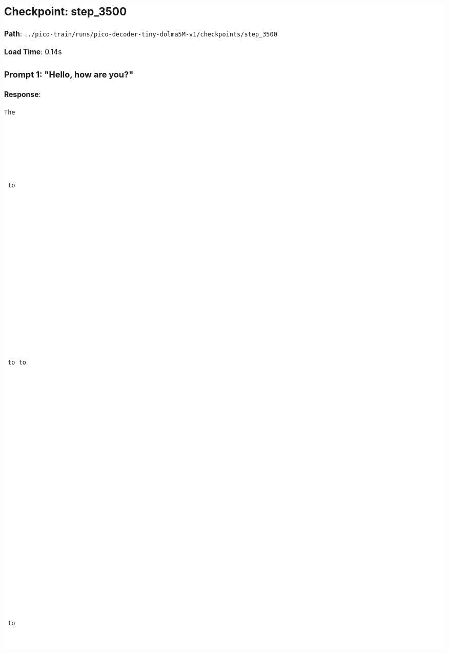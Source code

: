 
## Checkpoint: step_3500

**Path**: `../pico-train/runs/pico-decoder-tiny-dolma5M-v1/checkpoints/step_3500`

**Load Time**: 0.14s

### Prompt 1: "Hello, how are you?"

**Response**:
```
The






 to
















 to to
























 to



```